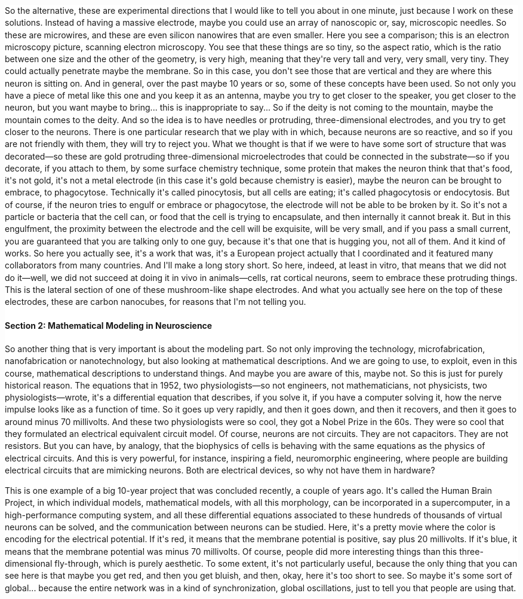 So the alternative, these are experimental directions that I would like to tell you about in one minute, just because I work on these solutions. Instead of having a massive electrode, maybe you could use an array of nanoscopic or, say, microscopic needles. So these are microwires, and these are even silicon nanowires that are even smaller. Here you see a comparison; this is an electron microscopy picture, scanning electron microscopy. You see that these things are so tiny, so the aspect ratio, which is the ratio between one size and the other of the geometry, is very high, meaning that they're very tall and very, very small, very tiny. They could actually penetrate maybe the membrane. So in this case, you don't see those that are vertical and they are where this neuron is sitting on. And in general, over the past maybe 10 years or so, some of these concepts have been used. So not only you have a piece of metal like this one and you keep it as an antenna, maybe you try to get closer to the speaker, you get closer to the neuron, but you want maybe to bring... this is inappropriate to say... So if the deity is not coming to the mountain, maybe the mountain comes to the deity. And so the idea is to have needles or protruding, three-dimensional electrodes, and you try to get closer to the neurons. There is one particular research that we play with in which, because neurons are so reactive, and so if you are not friendly with them, they will try to reject you. What we thought is that if we were to have some sort of structure that was decorated—so these are gold protruding three-dimensional microelectrodes that could be connected in the substrate—so if you decorate, if you attach to them, by some surface chemistry technique, some protein that makes the neuron think that that's food, it's not gold, it's not a metal electrode (in this case it's gold because chemistry is easier), maybe the neuron can be brought to embrace, to phagocytose. Technically it's called pinocytosis, but all cells are eating; it's called phagocytosis or endocytosis. But of course, if the neuron tries to engulf or embrace or phagocytose, the electrode will not be able to be broken by it. So it's not a particle or bacteria that the cell can, or food that the cell is trying to encapsulate, and then internally it cannot break it. But in this engulfment, the proximity between the electrode and the cell will be exquisite, will be very small, and if you pass a small current, you are guaranteed that you are talking only to one guy, because it's that one that is hugging you, not all of them. And it kind of works. So here you actually see, it's a work that was, it's a European project actually that I coordinated and it featured many collaborators from many countries. And I'll make a long story short. So here, indeed, at least in vitro, that means that we did not do it—well, we did not succeed at doing it in vivo in animals—cells, rat cortical neurons, seem to embrace these protruding things. This is the lateral section of one of these mushroom-like shape electrodes. And what you actually see here on the top of these electrodes, these are carbon nanocubes, for reasons that I'm not telling you.

#### **Section 2: Mathematical Modeling in Neuroscience**

So another thing that is very important is about the modeling part. So not only improving the technology, microfabrication, nanofabrication or nanotechnology, but also looking at mathematical descriptions. And we are going to use, to exploit, even in this course, mathematical descriptions to understand things. And maybe you are aware of this, maybe not. So this is just for purely historical reason. The equations that in 1952, two physiologists—so not engineers, not mathematicians, not physicists, two physiologists—wrote, it's a differential equation that describes, if you solve it, if you have a computer solving it, how the nerve impulse looks like as a function of time. So it goes up very rapidly, and then it goes down, and then it recovers, and then it goes to around minus 70 millivolts. And these two physiologists were so cool, they got a Nobel Prize in the 60s. They were so cool that they formulated an electrical equivalent circuit model. Of course, neurons are not circuits. They are not capacitors. They are not resistors. But you can have, by analogy, that the biophysics of cells is behaving with the same equations as the physics of electrical circuits. And this is very powerful, for instance, inspiring a field, neuromorphic engineering, where people are building electrical circuits that are mimicking neurons. Both are electrical devices, so why not have them in hardware?

This is one example of a big 10-year project that was concluded recently, a couple of years ago. It's called the Human Brain Project, in which individual models, mathematical models, with all this morphology, can be incorporated in a supercomputer, in a high-performance computing system, and all these differential equations associated to these hundreds of thousands of virtual neurons can be solved, and the communication between neurons can be studied. Here, it's a pretty movie where the color is encoding for the electrical potential. If it's red, it means that the membrane potential is positive, say plus 20 millivolts. If it's blue, it means that the membrane potential was minus 70 millivolts. Of course, people did more interesting things than this three-dimensional fly-through, which is purely aesthetic. To some extent, it's not particularly useful, because the only thing that you can see here is that maybe you get red, and then you get bluish, and then, okay, here it's too short to see. So maybe it's some sort of global... because the entire network was in a kind of synchronization, global oscillations, just to tell you that people are using that.
